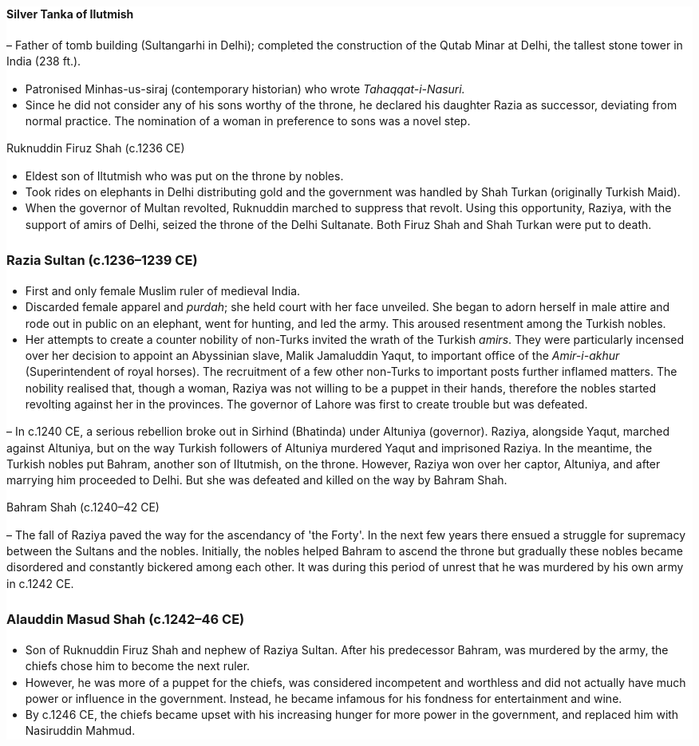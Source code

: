#### **Silver Tanka of Ilutmish**

– Father of tomb building (Sultangarhi in Delhi); completed the construction of the Qutab Minar at Delhi, the tallest stone tower in India (238 ft.).

- Patronised Minhas-us-siraj (contemporary historian) who wrote *Tahaqqat-i-Nasuri.*
- Since he did not consider any of his sons worthy of the throne, he declared his daughter Razia as successor, deviating from normal practice. The nomination of a woman in preference to sons was a novel step.

Ruknuddin Firuz Shah (c.1236 CE)

- Eldest son of Iltutmish who was put on the throne by nobles.
- Took rides on elephants in Delhi distributing gold and the government was handled by Shah Turkan (originally Turkish Maid).
- When the governor of Multan revolted, Ruknuddin marched to suppress that revolt. Using this opportunity, Raziya, with the support of amirs of Delhi, seized the throne of the Delhi Sultanate. Both Firuz Shah and Shah Turkan were put to death.

### Razia Sultan (c.1236–1239 CE)

- First and only female Muslim ruler of medieval India.
- Discarded female apparel and *purdah*; she held court with her face unveiled. She began to adorn herself in male attire and rode out in public on an elephant, went for hunting, and led the army. This aroused resentment among the Turkish nobles.
- Her attempts to create a counter nobility of non-Turks invited the wrath of the Turkish *amirs*. They were particularly incensed over her decision to appoint an Abyssinian slave, Malik Jamaluddin Yaqut, to important office of the *Amir-i-akhur* (Superintendent of royal horses). The recruitment of a few other non-Turks to important posts further inflamed matters. The nobility realised that, though a woman, Raziya was not willing to be a puppet in their hands, therefore the nobles started revolting against her in the provinces. The governor of Lahore was first to create trouble but was defeated.

– In c.1240 CE, a serious rebellion broke out in Sirhind (Bhatinda) under Altuniya (governor). Raziya, alongside Yaqut, marched against Altuniya, but on the way Turkish followers of Altuniya murdered Yaqut and imprisoned Raziya. In the meantime, the Turkish nobles put Bahram, another son of Iltutmish, on the throne. However, Raziya won over her captor, Altuniya, and after marrying him proceeded to Delhi. But she was defeated and killed on the way by Bahram Shah.

Bahram Shah (c.1240–42 CE)

– The fall of Raziya paved the way for the ascendancy of 'the Forty'. In the next few years there ensued a struggle for supremacy between the Sultans and the nobles. Initially, the nobles helped Bahram to ascend the throne but gradually these nobles became disordered and constantly bickered among each other. It was during this period of unrest that he was murdered by his own army in c.1242 CE.

### Alauddin Masud Shah (c.1242–46 CE)

- Son of Ruknuddin Firuz Shah and nephew of Raziya Sultan. After his predecessor Bahram, was murdered by the army, the chiefs chose him to become the next ruler.
- However, he was more of a puppet for the chiefs, was considered incompetent and worthless and did not actually have much power or influence in the government. Instead, he became infamous for his fondness for entertainment and wine.
- By c.1246 CE, the chiefs became upset with his increasing hunger for more power in the government, and replaced him with Nasiruddin Mahmud.
